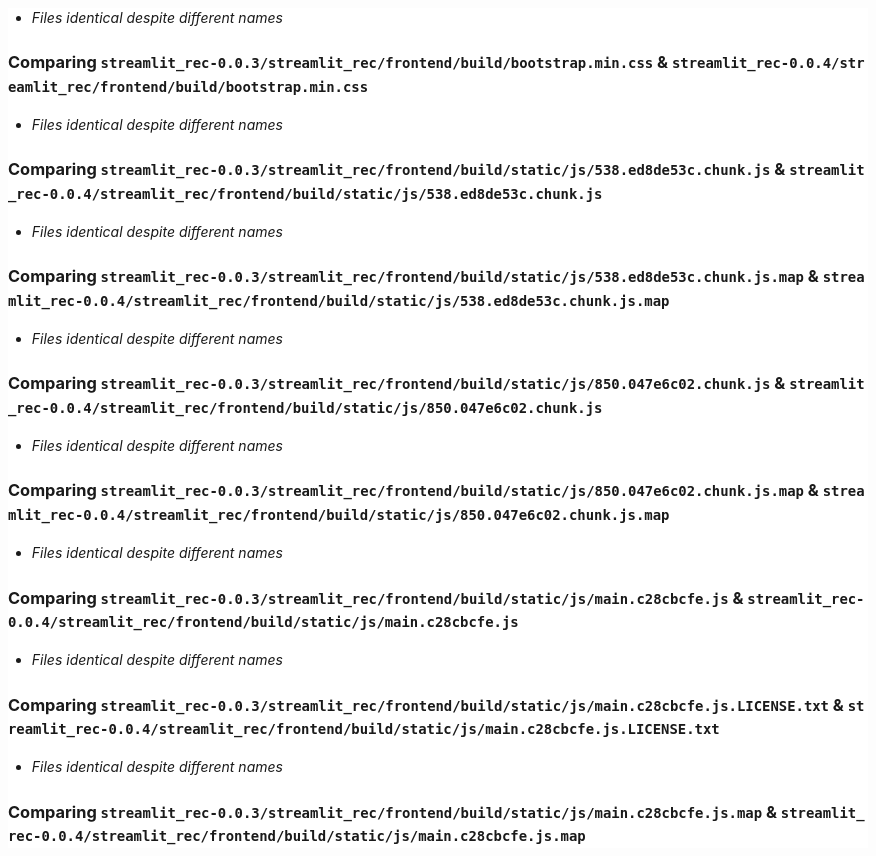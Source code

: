  * *Files identical despite different names*

### Comparing `streamlit_rec-0.0.3/streamlit_rec/frontend/build/bootstrap.min.css` & `streamlit_rec-0.0.4/streamlit_rec/frontend/build/bootstrap.min.css`

 * *Files identical despite different names*

### Comparing `streamlit_rec-0.0.3/streamlit_rec/frontend/build/static/js/538.ed8de53c.chunk.js` & `streamlit_rec-0.0.4/streamlit_rec/frontend/build/static/js/538.ed8de53c.chunk.js`

 * *Files identical despite different names*

### Comparing `streamlit_rec-0.0.3/streamlit_rec/frontend/build/static/js/538.ed8de53c.chunk.js.map` & `streamlit_rec-0.0.4/streamlit_rec/frontend/build/static/js/538.ed8de53c.chunk.js.map`

 * *Files identical despite different names*

### Comparing `streamlit_rec-0.0.3/streamlit_rec/frontend/build/static/js/850.047e6c02.chunk.js` & `streamlit_rec-0.0.4/streamlit_rec/frontend/build/static/js/850.047e6c02.chunk.js`

 * *Files identical despite different names*

### Comparing `streamlit_rec-0.0.3/streamlit_rec/frontend/build/static/js/850.047e6c02.chunk.js.map` & `streamlit_rec-0.0.4/streamlit_rec/frontend/build/static/js/850.047e6c02.chunk.js.map`

 * *Files identical despite different names*

### Comparing `streamlit_rec-0.0.3/streamlit_rec/frontend/build/static/js/main.c28cbcfe.js` & `streamlit_rec-0.0.4/streamlit_rec/frontend/build/static/js/main.c28cbcfe.js`

 * *Files identical despite different names*

### Comparing `streamlit_rec-0.0.3/streamlit_rec/frontend/build/static/js/main.c28cbcfe.js.LICENSE.txt` & `streamlit_rec-0.0.4/streamlit_rec/frontend/build/static/js/main.c28cbcfe.js.LICENSE.txt`

 * *Files identical despite different names*

### Comparing `streamlit_rec-0.0.3/streamlit_rec/frontend/build/static/js/main.c28cbcfe.js.map` & `streamlit_rec-0.0.4/streamlit_rec/frontend/build/static/js/main.c28cbcfe.js.map`

